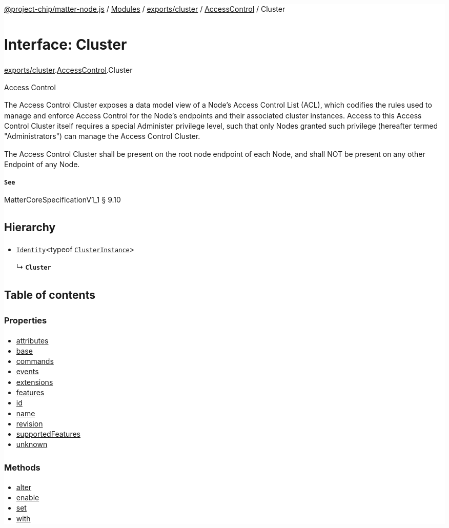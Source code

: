 [@project-chip/matter-node.js](../README.md) / [Modules](../modules.md) / [exports/cluster](../modules/exports_cluster.md) / [AccessControl](../modules/exports_cluster.AccessControl.md) / Cluster

# Interface: Cluster

[exports/cluster](../modules/exports_cluster.md).[AccessControl](../modules/exports_cluster.AccessControl.md).Cluster

Access Control

The Access Control Cluster exposes a data model view of a Node’s Access Control List (ACL), which codifies the
rules used to manage and enforce Access Control for the Node’s endpoints and their associated cluster instances.
Access to this Access Control Cluster itself requires a special Administer privilege level, such that only Nodes
granted such privilege (hereafter termed "Administrators") can manage the Access Control Cluster.

The Access Control Cluster shall be present on the root node endpoint of each Node, and shall NOT be present on
any other Endpoint of any Node.

**`See`**

MatterCoreSpecificationV1_1 § 9.10

## Hierarchy

- [`Identity`](../modules/util_export.md#identity)\<typeof [`ClusterInstance`](../modules/exports_cluster.AccessControl.md#clusterinstance)\>

  ↳ **`Cluster`**

## Table of contents

### Properties

- [attributes](exports_cluster.AccessControl.Cluster.md#attributes)
- [base](exports_cluster.AccessControl.Cluster.md#base)
- [commands](exports_cluster.AccessControl.Cluster.md#commands)
- [events](exports_cluster.AccessControl.Cluster.md#events)
- [extensions](exports_cluster.AccessControl.Cluster.md#extensions)
- [features](exports_cluster.AccessControl.Cluster.md#features)
- [id](exports_cluster.AccessControl.Cluster.md#id)
- [name](exports_cluster.AccessControl.Cluster.md#name)
- [revision](exports_cluster.AccessControl.Cluster.md#revision)
- [supportedFeatures](exports_cluster.AccessControl.Cluster.md#supportedfeatures)
- [unknown](exports_cluster.AccessControl.Cluster.md#unknown)

### Methods

- [alter](exports_cluster.AccessControl.Cluster.md#alter)
- [enable](exports_cluster.AccessControl.Cluster.md#enable)
- [set](exports_cluster.AccessControl.Cluster.md#set)
- [with](exports_cluster.AccessControl.Cluster.md#with)
